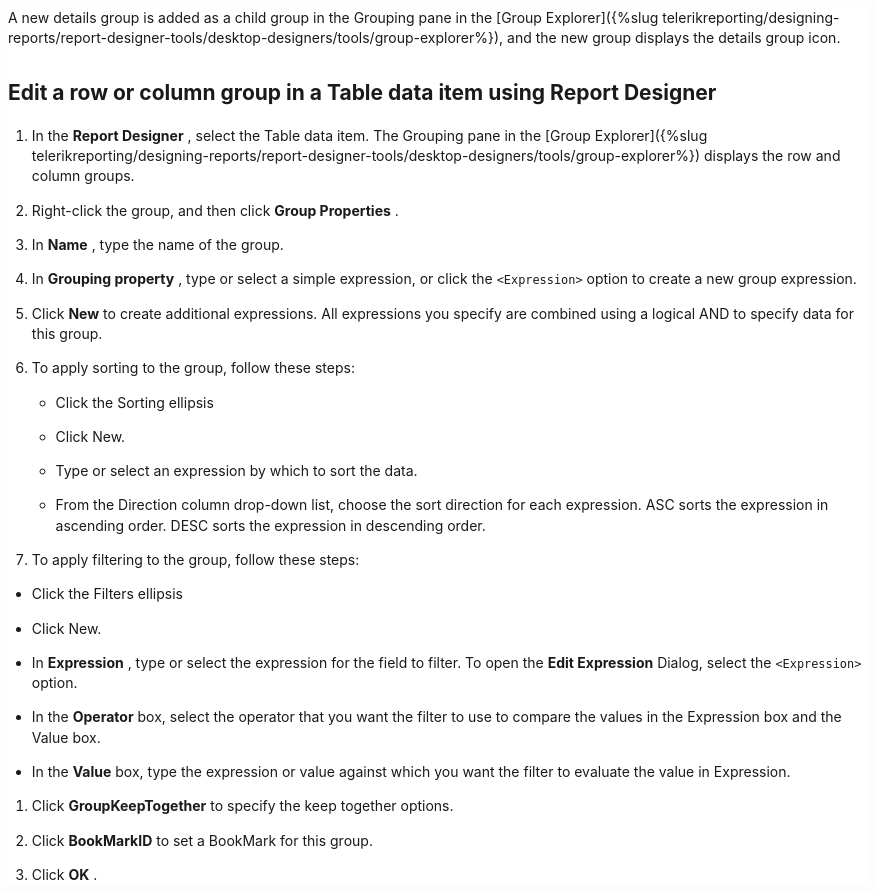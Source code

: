 A new details group is added as a child group in the Grouping pane in the 
      [Group Explorer]({%slug telerikreporting/designing-reports/report-designer-tools/desktop-designers/tools/group-explorer%}), 
      and the new group displays the details group icon.

## Edit a row or column group in a Table data item using Report Designer

1. In the __Report Designer__ , select the Table data item. The Grouping pane in the 
      [Group Explorer]({%slug telerikreporting/designing-reports/report-designer-tools/desktop-designers/tools/group-explorer%}) 
            displays the row and column groups.

1. Right-click the group, and then click __Group Properties__ .
  

1. In __Name__ , type the name of the group.

1. In __Grouping property__ , type or select a simple expression, or 
            click the ```<Expression>``` option to create a new group expression.
  

1. Click __New__  to create additional expressions. 
            All expressions you specify are combined using a logical AND to specify data for this group.
  

1. To apply sorting to the group, follow these steps:
         

   + Click the Sorting ellipsis

   + Click New.

   + Type or select an expression by which to sort the data.

   + From the Direction column drop-down list, choose the sort direction 
  for each expression. ASC sorts the expression in ascending order. DESC sorts 
  the expression in descending order.

1.  To apply filtering to the group, follow these steps:
         

   + Click the Filters ellipsis

   + Click New.

   + In __Expression__ , type or select the expression for the field to filter. To open the __Edit Expression__  Dialog, select the ```<Expression>``` option.

   + In the __Operator__  box, select the operator that you want the filter to use to compare the values in the Expression box and the Value box.

   + In the __Value__  box, type the expression or value against which you want the filter to evaluate the value in Expression.

1. Click __GroupKeepTogether__  to specify the keep together options.
  

1. Click __BookMarkID__  to set a BookMark for this group.
  

1. Click __OK__ .
